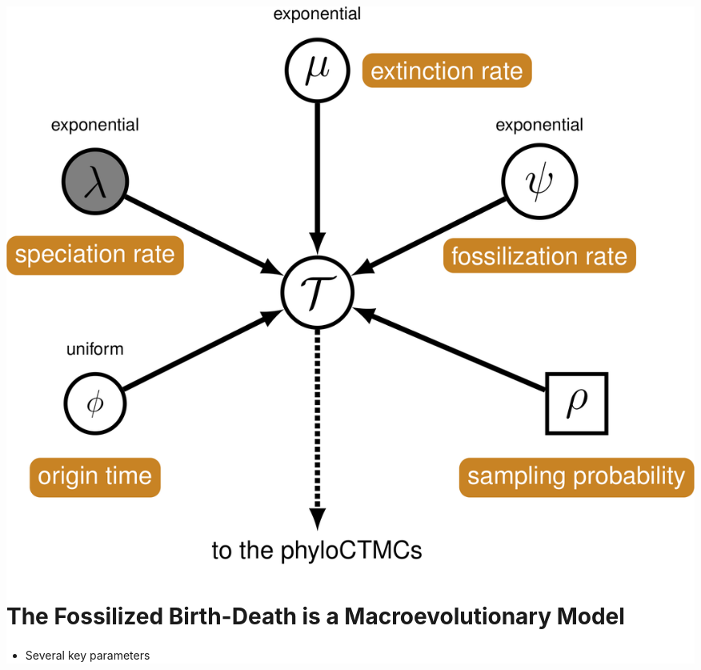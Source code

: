 ![](img/fbd_gm_;ambda.png)


The Fossilized Birth-Death is a Macroevolutionary Model
========================================================


- Several key parameters